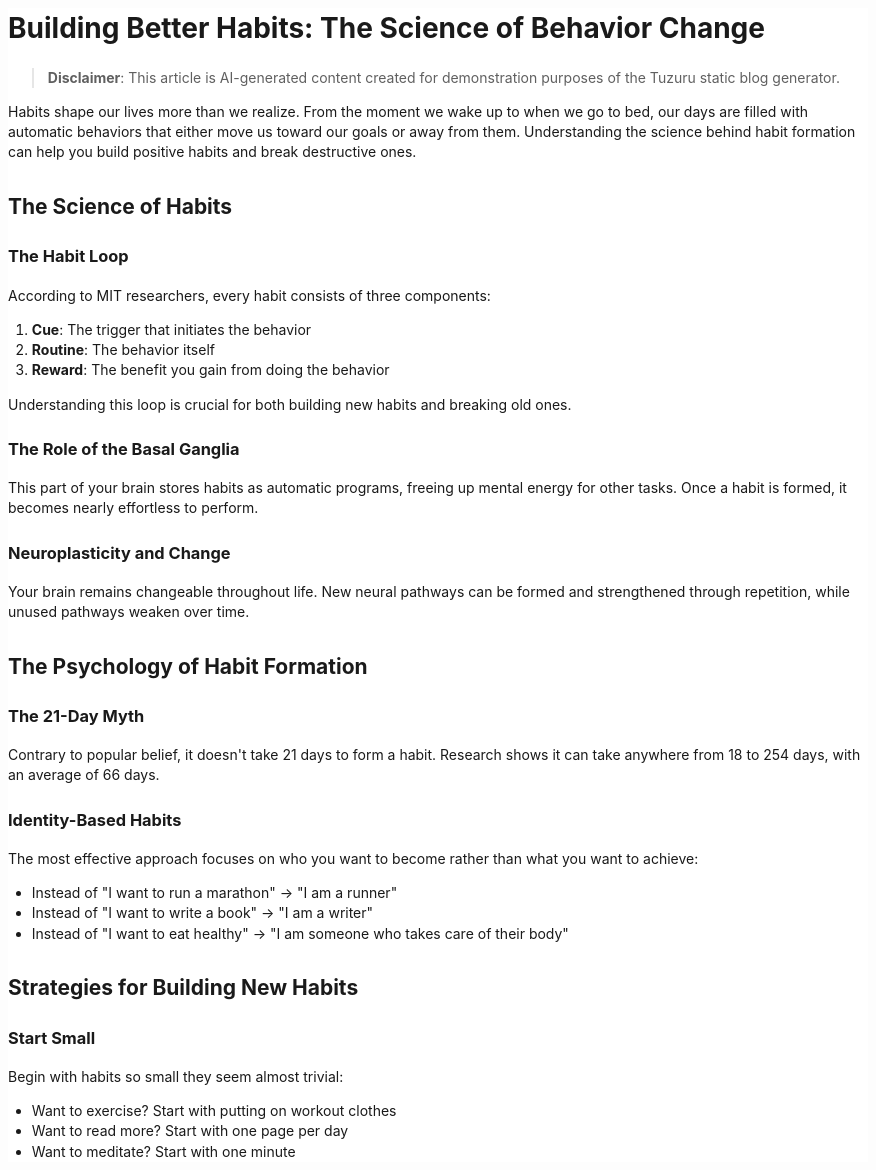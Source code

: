 # Building Better Habits: The Science of Behavior Change

> **Disclaimer**: This article is AI-generated content created for demonstration purposes of the Tuzuru static blog generator.

Habits shape our lives more than we realize. From the moment we wake up to when we go to bed, our days are filled with automatic behaviors that either move us toward our goals or away from them. Understanding the science behind habit formation can help you build positive habits and break destructive ones.

## The Science of Habits

### The Habit Loop
According to MIT researchers, every habit consists of three components:
1. **Cue**: The trigger that initiates the behavior
2. **Routine**: The behavior itself
3. **Reward**: The benefit you gain from doing the behavior

Understanding this loop is crucial for both building new habits and breaking old ones.

### The Role of the Basal Ganglia
This part of your brain stores habits as automatic programs, freeing up mental energy for other tasks. Once a habit is formed, it becomes nearly effortless to perform.

### Neuroplasticity and Change
Your brain remains changeable throughout life. New neural pathways can be formed and strengthened through repetition, while unused pathways weaken over time.

## The Psychology of Habit Formation

### The 21-Day Myth
Contrary to popular belief, it doesn't take 21 days to form a habit. Research shows it can take anywhere from 18 to 254 days, with an average of 66 days.

### Identity-Based Habits
The most effective approach focuses on who you want to become rather than what you want to achieve:
- Instead of "I want to run a marathon" → "I am a runner"
- Instead of "I want to write a book" → "I am a writer"
- Instead of "I want to eat healthy" → "I am someone who takes care of their body"

## Strategies for Building New Habits

### Start Small
Begin with habits so small they seem almost trivial:
- Want to exercise? Start with putting on workout clothes
- Want to read more? Start with one page per day
- Want to meditate? Start with one minute

